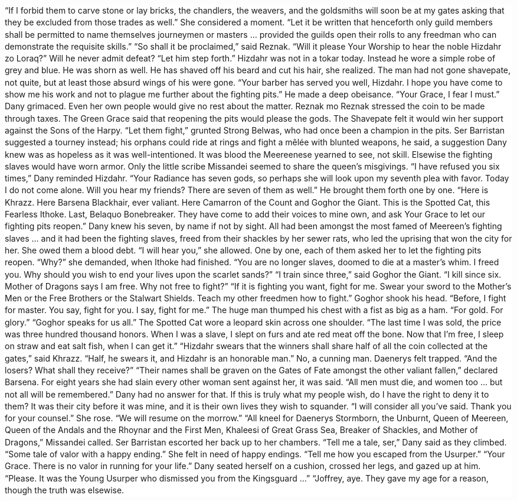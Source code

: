 “If I forbid them to carve stone or lay bricks, the chandlers, the weavers, and the goldsmiths will soon be at my gates asking that they be excluded from those trades as well.” She considered a moment. “Let it be written that henceforth only guild members shall be permitted to name themselves journeymen or masters … provided the guilds open their rolls to any freedman who can demonstrate the requisite skills.”
“So shall it be proclaimed,” said Reznak. “Will it please Your Worship to hear the noble Hizdahr zo Loraq?”
Will he never admit defeat? “Let him step forth.”
Hizdahr was not in a tokar today. Instead he wore a simple robe of grey and blue. He was shorn as well. He has shaved off his beard and cut his hair, she realized. The man had not gone shavepate, not quite, but at least those absurd wings of his were gone. “Your barber has served you well, Hizdahr.
I hope you have come to show me his work and not to plague me further about the fighting pits.”
He made a deep obeisance. “Your Grace, I fear I must.”
Dany grimaced. Even her own people would give no rest about the matter.
Reznak mo Reznak stressed the coin to be made through taxes. The Green Grace said that reopening the pits would please the gods. The Shavepate felt it would win her support against the Sons of the Harpy. “Let them fight,” grunted Strong Belwas, who had once been a champion in the pits. Ser Barristan suggested a tourney instead; his orphans could ride at rings and fight a mêlée with blunted weapons, he said, a suggestion Dany knew was as hopeless as it was well-intentioned. It was blood the Meereenese yearned to see, not skill. Elsewise the fighting slaves would have worn armor. Only the little scribe Missandei seemed to share the queen’s misgivings.
“I have refused you six times,” Dany reminded Hizdahr. “Your Radiance has seven gods, so perhaps she will look upon my seventh plea with favor.
Today I do not come alone. Will you hear my friends? There are seven of them as well.” He brought them forth one by one. “Here is Khrazz. Here Barsena Blackhair, ever valiant. Here Camarron of the Count and Goghor the Giant. This is the Spotted Cat, this Fearless Ithoke. Last, Belaquo Bonebreaker. They have come to add their voices to mine own, and ask Your Grace to let our fighting pits reopen.”
Dany knew his seven, by name if not by sight. All had been amongst the most famed of Meereen’s fighting slaves … and it had been the fighting slaves, freed from their shackles by her sewer rats, who led the uprising that won the city for her. She owed them a blood debt. “I will hear you,” she allowed.
One by one, each of them asked her to let the fighting pits reopen. “Why?” she demanded, when Ithoke had finished. “You are no longer slaves, doomed to die at a master’s whim. I freed you. Why should you wish to end your lives upon the scarlet sands?”
“I train since three,” said Goghor the Giant. “I kill since six. Mother of Dragons says I am free. Why not free to fight?”
“If it is fighting you want, fight for me. Swear your sword to the Mother’s Men or the Free Brothers or the Stalwart Shields. Teach my other freedmen how to fight.”
Goghor shook his head. “Before, I fight for master. You say, fight for you. I say, fight for me.” The huge man thumped his chest with a fist as big as a ham. “For gold. For glory.”
“Goghor speaks for us all.” The Spotted Cat wore a leopard skin across one shoulder. “The last time I was sold, the price was three hundred thousand honors. When I was a slave, I slept on furs and ate red meat off the bone.
Now that I’m free, I sleep on straw and eat salt fish, when I can get it.”
“Hizdahr swears that the winners shall share half of all the coin collected at the gates,” said Khrazz. “Half, he swears it, and Hizdahr is an honorable man.”
No, a cunning man. Daenerys felt trapped. “And the losers? What shall they receive?”
“Their names shall be graven on the Gates of Fate amongst the other valiant fallen,” declared Barsena. For eight years she had slain every other woman sent against her, it was said. “All men must die, and women too … but not all will be remembered.”
Dany had no answer for that. If this is truly what my people wish, do I have the right to deny it to them? It was their city before it was mine, and it is their own lives they wish to squander. “I will consider all you’ve said.
Thank you for your counsel.” She rose. “We will resume on the morrow.”
“All kneel for Daenerys Stormborn, the Unburnt, Queen of Meereen, Queen of the Andals and the Rhoynar and the First Men, Khaleesi of Great Grass Sea, Breaker of Shackles, and Mother of Dragons,” Missandei called.
Ser Barristan escorted her back up to her chambers. “Tell me a tale, ser,”
Dany said as they climbed. “Some tale of valor with a happy ending.” She felt in need of happy endings. “Tell me how you escaped from the Usurper.”
“Your Grace. There is no valor in running for your life.”
Dany seated herself on a cushion, crossed her legs, and gazed up at him.
“Please. It was the Young Usurper who dismissed you from the Kingsguard ...”
“Joffrey, aye. They gave my age for a reason, though the truth was elsewise.